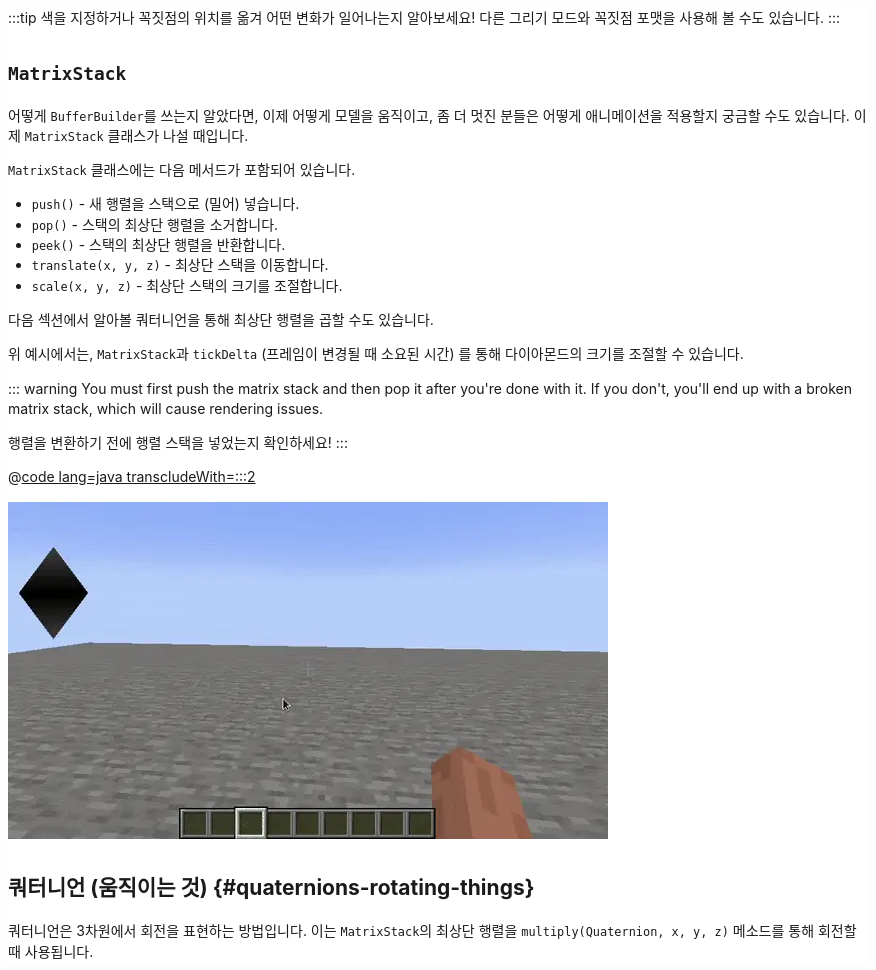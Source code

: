 :::tip
색을 지정하거나 꼭짓점의 위치를 옮겨 어떤 변화가 일어나는지 알아보세요! 다른 그리기 모드와 꼭짓점 포맷을 사용해 볼 수도 있습니다.
:::

## `MatrixStack`

어떻게 `BufferBuilder`를 쓰는지 알았다면, 이제 어떻게 모델을 움직이고, 좀 더 멋진 분들은 어떻게 애니메이션을 적용할지 궁금할 수도 있습니다. 이제 `MatrixStack` 클래스가 나설 때입니다.

`MatrixStack` 클래스에는 다음 메서드가 포함되어 있습니다.

- `push()` - 새 행렬을 스택으로 (밀어) 넣습니다.
- `pop()` - 스택의 최상단 행렬을 소거합니다.
- `peek()` - 스택의 최상단 행렬을 반환합니다.
- `translate(x, y, z)` - 최상단 스택을 이동합니다.
- `scale(x, y, z)` - 최상단 스택의 크기를 조절합니다.

다음 섹션에서 알아볼 쿼터니언을 통해 최상단 행렬을 곱할 수도 있습니다.

위 예시에서는, `MatrixStack`과 `tickDelta` (프레임이 변경될 때 소요된 시간) 를 통해 다이아몬드의 크기를 조절할 수 있습니다.

::: warning
You must first push the matrix stack and then pop it after you're done with it. If you don't, you'll end up with a broken matrix stack, which will cause rendering issues.

행렬을 변환하기 전에 행렬 스택을 넣었는지 확인하세요!
:::

@[code lang=java transcludeWith=:::2](@/reference/1.21.1/src/client/java/com/example/docs/rendering/RenderingConceptsEntrypoint.java)

![다이아몬드의 크기가 변화하는 모습을 보여주는 영상](/assets/develop/rendering/concepts-matrix-stack.webp)

## 쿼터니언 (움직이는 것) {#quaternions-rotating-things}

쿼터니언은 3차원에서 회전을 표현하는 방법입니다. 이는 `MatrixStack`의 최상단 행렬을 `multiply(Quaternion, x, y, z)` 메소드를 통해 회전할 때 사용됩니다.
